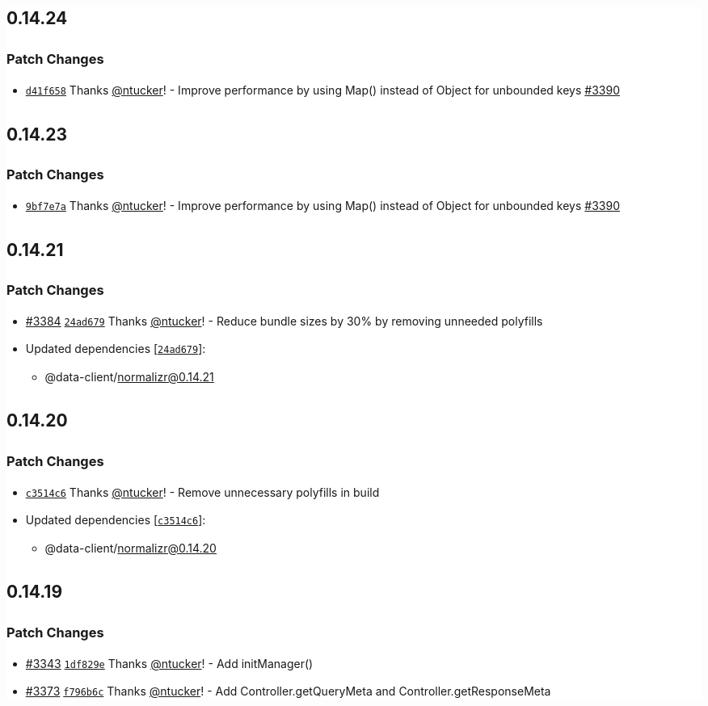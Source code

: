 ## 0.14.24

### Patch Changes

- [`d41f658`](https://github.com/reactive/data-client/commit/d41f6582478f9392bcbcbcc1213f7a2d9646e9c4) Thanks [@ntucker](https://github.com/ntucker)! - Improve performance by using Map() instead of Object for unbounded keys [#3390](https://github.com/reactive/data-client/pull/3390)

## 0.14.23

### Patch Changes

- [`9bf7e7a`](https://github.com/reactive/data-client/commit/9bf7e7ab783eda767dd9f17bbf65c4b85c05d522) Thanks [@ntucker](https://github.com/ntucker)! - Improve performance by using Map() instead of Object for unbounded keys [#3390](https://github.com/reactive/data-client/pull/3390)

## 0.14.21

### Patch Changes

- [#3384](https://github.com/reactive/data-client/pull/3384) [`24ad679`](https://github.com/reactive/data-client/commit/24ad679f58c7eb0d0e6917790b4ebb5ee234e1d3) Thanks [@ntucker](https://github.com/ntucker)! - Reduce bundle sizes by 30% by removing unneeded polyfills

- Updated dependencies [[`24ad679`](https://github.com/reactive/data-client/commit/24ad679f58c7eb0d0e6917790b4ebb5ee234e1d3)]:
  - @data-client/normalizr@0.14.21

## 0.14.20

### Patch Changes

- [`c3514c6`](https://github.com/reactive/data-client/commit/c3514c6afa2cd76dafa02adcfad6f6481a34b5de) Thanks [@ntucker](https://github.com/ntucker)! - Remove unnecessary polyfills in build

- Updated dependencies [[`c3514c6`](https://github.com/reactive/data-client/commit/c3514c6afa2cd76dafa02adcfad6f6481a34b5de)]:
  - @data-client/normalizr@0.14.20

## 0.14.19

### Patch Changes

- [#3343](https://github.com/reactive/data-client/pull/3343) [`1df829e`](https://github.com/reactive/data-client/commit/1df829e0a005f5973d59669aaf0a226250346a40) Thanks [@ntucker](https://github.com/ntucker)! - Add initManager()

- [#3373](https://github.com/reactive/data-client/pull/3373) [`f796b6c`](https://github.com/reactive/data-client/commit/f796b6cbd33cce1f258bd5e95a7d6b1d51365f2f) Thanks [@ntucker](https://github.com/ntucker)! - Add Controller.getQueryMeta and Controller.getResponseMeta
